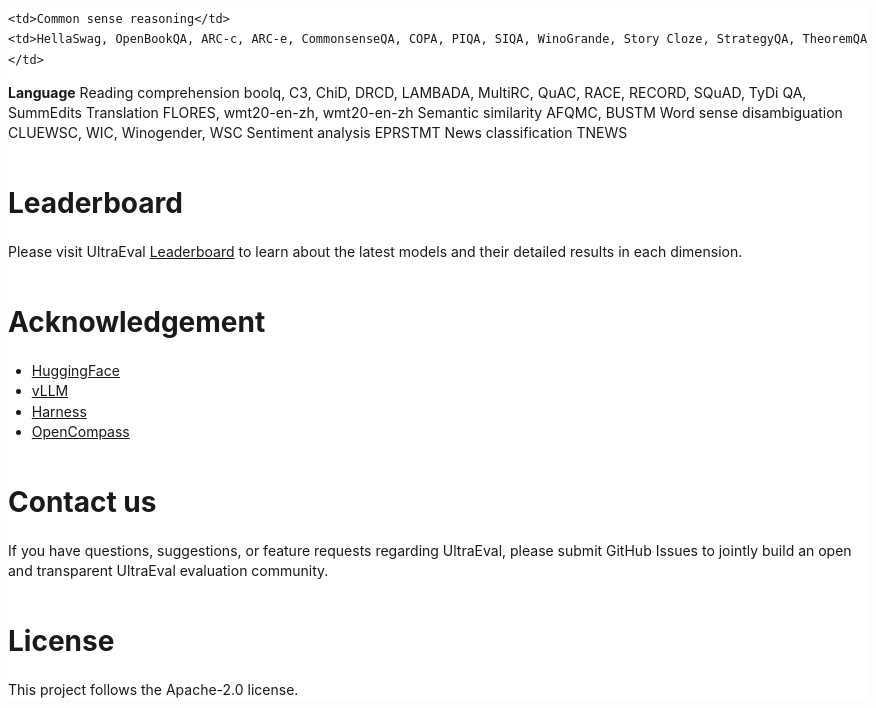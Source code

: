     <td>Common sense reasoning</td>
    <td>HellaSwag, OpenBookQA, ARC-c, ARC-e, CommonsenseQA, COPA, PIQA, SIQA, WinoGrande, Story Cloze, StrategyQA, TheoremQA</td>
  </tr>
  <tr>
    <td rowspan="6"><strong>Language</strong></td>
    <td>Reading comprehension</td>
    <td>boolq, C3, ChiD, DRCD, LAMBADA, MultiRC, QuAC, RACE, RECORD, SQuAD, TyDi QA, SummEdits</td>
  </tr>
  <tr>
    <td>Translation</td>
    <td>FLORES, wmt20-en-zh, wmt20-en-zh</td>
  </tr>
  <tr>
    <td>Semantic similarity</td>
    <td>AFQMC, BUSTM</td>
  </tr>
  <tr>
    <td>Word sense disambiguation</td>
    <td>CLUEWSC, WIC, Winogender, WSC</td>
  </tr>
  <tr>
    <td>Sentiment analysis</td>
    <td>EPRSTMT</td>
  </tr>
  <tr>
    <td>News classification</td>
    <td>TNEWS</td>
  </tr>
</table>


# Leaderboard
Please visit UltraEval [Leaderboard](https://ultraeval.openbmb.cn/rank) to learn about the latest models and their detailed results in each dimension.

# Acknowledgement
- [HuggingFace](https://huggingface.co)
- [vLLM](https://github.com/vllm-project/vllm/blob/main)
- [Harness](https://github.com/EleutherAI/lm-evaluation-harness/tree/master)
- [OpenCompass](https://github.com/open-compass/opencompass)
# Contact us
If you have questions, suggestions, or feature requests regarding UltraEval, please submit GitHub Issues to jointly build an open and transparent UltraEval evaluation community.
# License
This project follows the Apache-2.0 license.
